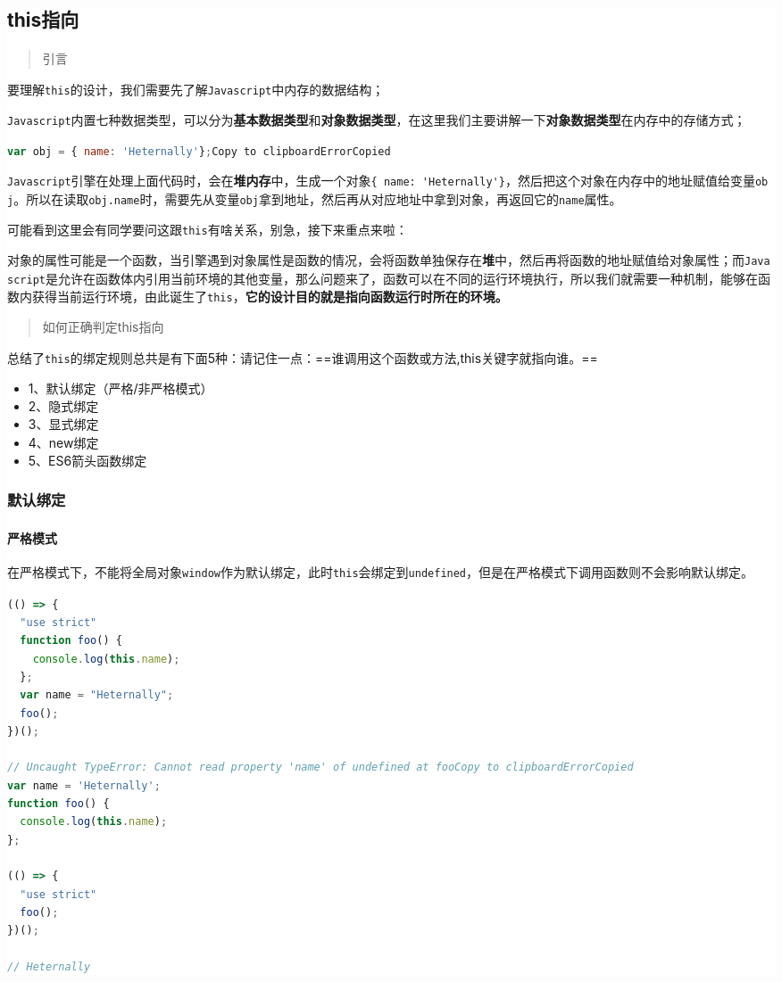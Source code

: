 ## this指向

> 引言

要理解`this`的设计，我们需要先了解`Javascript`中内存的数据结构；

`Javascript`内置七种数据类型，可以分为**基本数据类型**和**对象数据类型**，在这里我们主要讲解一下**对象数据类型**在内存中的存储方式；

```js
var obj = { name: 'Heternally'};Copy to clipboardErrorCopied
```

`Javascript`引擎在处理上面代码时，会在**堆内存**中，生成一个对象`{ name: 'Heternally'}`，然后把这个对象在内存中的地址赋值给变量`obj`。所以在读取`obj.name`时，需要先从变量`obj`拿到地址，然后再从对应地址中拿到对象，再返回它的`name`属性。

可能看到这里会有同学要问这跟`this`有啥关系，别急，接下来重点来啦：

对象的属性可能是一个函数，当引擎遇到对象属性是函数的情况，会将函数单独保存在**堆**中，然后再将函数的地址赋值给对象属性；而`Javascript`是允许在函数体内引用当前环境的其他变量，那么问题来了，函数可以在不同的运行环境执行，所以我们就需要一种机制，能够在函数内获得当前运行环境，由此诞生了`this`，**它的设计目的就是指向函数运行时所在的环境。**

> 如何正确判定this指向

总结了`this`的绑定规则总共是有下面5种：请记住一点：==谁调用这个函数或方法,this关键字就指向谁。==

- 1、默认绑定（严格/非严格模式）
- 2、隐式绑定
- 3、显式绑定
- 4、new绑定
- 5、ES6箭头函数绑定

### 默认绑定

#### 严格模式

在严格模式下，不能将全局对象`window`作为默认绑定，此时`this`会绑定到`undefined`，但是在严格模式下调用函数则不会影响默认绑定。

```js
(() => {
  "use strict"
  function foo() {
    console.log(this.name);
  };
  var name = "Heternally";
  foo(); 
})();

// Uncaught TypeError: Cannot read property 'name' of undefined at fooCopy to clipboardErrorCopied
var name = 'Heternally';
function foo() {
  console.log(this.name);
};

(() => {
  "use strict"
  foo();
})();

// Heternally
```
